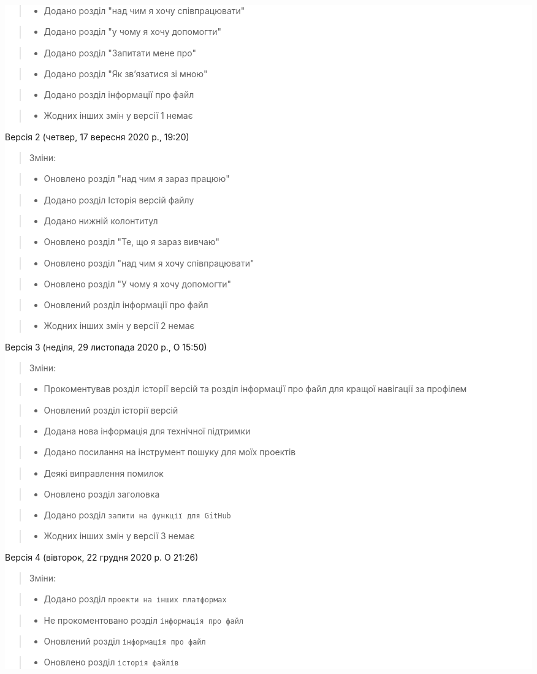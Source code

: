 > * Додано розділ "над чим я хочу співпрацювати"

> * Додано розділ "у чому я хочу допомогти"

> * Додано розділ "Запитати мене про"

> * Додано розділ "Як зв’язатися зі мною"

> * Додано розділ інформації про файл

> * Жодних інших змін у версії 1 немає

Версія 2 (четвер, 17 вересня 2020 р., 19:20)

> Зміни:

> * Оновлено розділ "над чим я зараз працюю"

> * Додано розділ Історія версій файлу

> * Додано нижній колонтитул

> * Оновлено розділ "Те, що я зараз вивчаю"

> * Оновлено розділ "над чим я хочу співпрацювати"

> * Оновлено розділ "У чому я хочу допомогти"

> * Оновлений розділ інформації про файл

> * Жодних інших змін у версії 2 немає

Версія 3 (неділя, 29 листопада 2020 р., О 15:50)

> Зміни:

> * Прокоментував розділ історії версій та розділ інформації про файл для кращої навігації за профілем

> * Оновлений розділ історії версій

> * Додана нова інформація для технічної підтримки

> * Додано посилання на інструмент пошуку для моїх проектів

> * Деякі виправлення помилок

> * Оновлено розділ заголовка

> * Додано розділ `запити на функції для GitHub`

> * Жодних інших змін у версії 3 немає

Версія 4 (вівторок, 22 грудня 2020 р. О 21:26)

> Зміни:

> * Додано розділ `проекти на інших платформах`

> * Не прокоментовано розділ `інформація про файл`

> * Оновлений розділ `інформація про файл`

> * Оновлено розділ `історія файлів`
